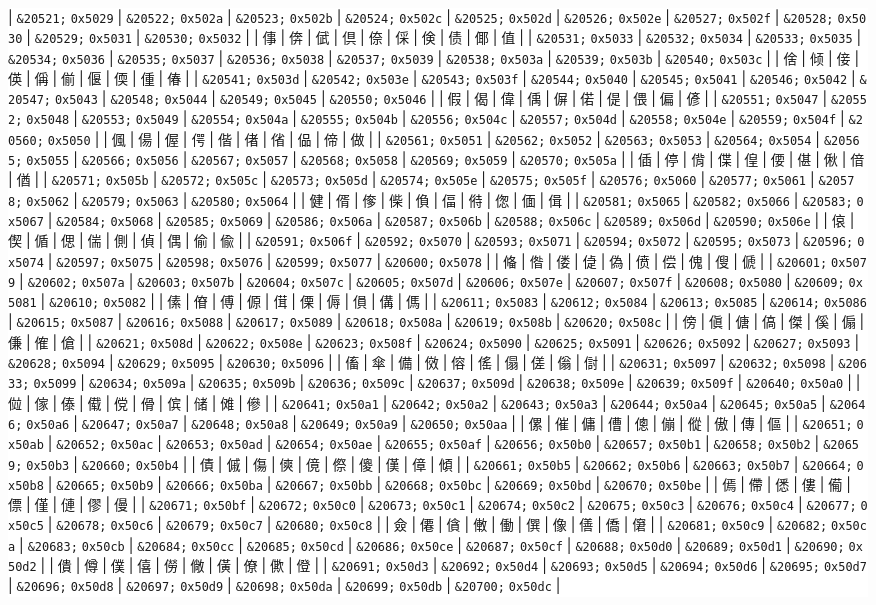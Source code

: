 | `&20521;` `0x5029` | `&20522;`  `0x502a` | `&20523;`  `0x502b` | `&20524;`  `0x502c` | `&20525;`  `0x502d` | `&20526;`  `0x502e` | `&20527;`  `0x502f` | `&20528;`  `0x5030` | `&20529;`  `0x5031` | `&20530;`  `0x5032` | 
| &#20531; | &#20532; | &#20533; | &#20534; | &#20535; | &#20536; | &#20537; | &#20538; | &#20539; | &#20540; | 
| `&20531;` `0x5033` | `&20532;`  `0x5034` | `&20533;`  `0x5035` | `&20534;`  `0x5036` | `&20535;`  `0x5037` | `&20536;`  `0x5038` | `&20537;`  `0x5039` | `&20538;`  `0x503a` | `&20539;`  `0x503b` | `&20540;`  `0x503c` | 
| &#20541; | &#20542; | &#20543; | &#20544; | &#20545; | &#20546; | &#20547; | &#20548; | &#20549; | &#20550; | 
| `&20541;` `0x503d` | `&20542;`  `0x503e` | `&20543;`  `0x503f` | `&20544;`  `0x5040` | `&20545;`  `0x5041` | `&20546;`  `0x5042` | `&20547;`  `0x5043` | `&20548;`  `0x5044` | `&20549;`  `0x5045` | `&20550;`  `0x5046` | 
| &#20551; | &#20552; | &#20553; | &#20554; | &#20555; | &#20556; | &#20557; | &#20558; | &#20559; | &#20560; | 
| `&20551;` `0x5047` | `&20552;`  `0x5048` | `&20553;`  `0x5049` | `&20554;`  `0x504a` | `&20555;`  `0x504b` | `&20556;`  `0x504c` | `&20557;`  `0x504d` | `&20558;`  `0x504e` | `&20559;`  `0x504f` | `&20560;`  `0x5050` | 
| &#20561; | &#20562; | &#20563; | &#20564; | &#20565; | &#20566; | &#20567; | &#20568; | &#20569; | &#20570; | 
| `&20561;` `0x5051` | `&20562;`  `0x5052` | `&20563;`  `0x5053` | `&20564;`  `0x5054` | `&20565;`  `0x5055` | `&20566;`  `0x5056` | `&20567;`  `0x5057` | `&20568;`  `0x5058` | `&20569;`  `0x5059` | `&20570;`  `0x505a` | 
| &#20571; | &#20572; | &#20573; | &#20574; | &#20575; | &#20576; | &#20577; | &#20578; | &#20579; | &#20580; | 
| `&20571;` `0x505b` | `&20572;`  `0x505c` | `&20573;`  `0x505d` | `&20574;`  `0x505e` | `&20575;`  `0x505f` | `&20576;`  `0x5060` | `&20577;`  `0x5061` | `&20578;`  `0x5062` | `&20579;`  `0x5063` | `&20580;`  `0x5064` | 
| &#20581; | &#20582; | &#20583; | &#20584; | &#20585; | &#20586; | &#20587; | &#20588; | &#20589; | &#20590; | 
| `&20581;` `0x5065` | `&20582;`  `0x5066` | `&20583;`  `0x5067` | `&20584;`  `0x5068` | `&20585;`  `0x5069` | `&20586;`  `0x506a` | `&20587;`  `0x506b` | `&20588;`  `0x506c` | `&20589;`  `0x506d` | `&20590;`  `0x506e` | 
| &#20591; | &#20592; | &#20593; | &#20594; | &#20595; | &#20596; | &#20597; | &#20598; | &#20599; | &#20600; | 
| `&20591;` `0x506f` | `&20592;`  `0x5070` | `&20593;`  `0x5071` | `&20594;`  `0x5072` | `&20595;`  `0x5073` | `&20596;`  `0x5074` | `&20597;`  `0x5075` | `&20598;`  `0x5076` | `&20599;`  `0x5077` | `&20600;`  `0x5078` | 
| &#20601; | &#20602; | &#20603; | &#20604; | &#20605; | &#20606; | &#20607; | &#20608; | &#20609; | &#20610; | 
| `&20601;` `0x5079` | `&20602;`  `0x507a` | `&20603;`  `0x507b` | `&20604;`  `0x507c` | `&20605;`  `0x507d` | `&20606;`  `0x507e` | `&20607;`  `0x507f` | `&20608;`  `0x5080` | `&20609;`  `0x5081` | `&20610;`  `0x5082` | 
| &#20611; | &#20612; | &#20613; | &#20614; | &#20615; | &#20616; | &#20617; | &#20618; | &#20619; | &#20620; | 
| `&20611;` `0x5083` | `&20612;`  `0x5084` | `&20613;`  `0x5085` | `&20614;`  `0x5086` | `&20615;`  `0x5087` | `&20616;`  `0x5088` | `&20617;`  `0x5089` | `&20618;`  `0x508a` | `&20619;`  `0x508b` | `&20620;`  `0x508c` | 
| &#20621; | &#20622; | &#20623; | &#20624; | &#20625; | &#20626; | &#20627; | &#20628; | &#20629; | &#20630; | 
| `&20621;` `0x508d` | `&20622;`  `0x508e` | `&20623;`  `0x508f` | `&20624;`  `0x5090` | `&20625;`  `0x5091` | `&20626;`  `0x5092` | `&20627;`  `0x5093` | `&20628;`  `0x5094` | `&20629;`  `0x5095` | `&20630;`  `0x5096` | 
| &#20631; | &#20632; | &#20633; | &#20634; | &#20635; | &#20636; | &#20637; | &#20638; | &#20639; | &#20640; | 
| `&20631;` `0x5097` | `&20632;`  `0x5098` | `&20633;`  `0x5099` | `&20634;`  `0x509a` | `&20635;`  `0x509b` | `&20636;`  `0x509c` | `&20637;`  `0x509d` | `&20638;`  `0x509e` | `&20639;`  `0x509f` | `&20640;`  `0x50a0` | 
| &#20641; | &#20642; | &#20643; | &#20644; | &#20645; | &#20646; | &#20647; | &#20648; | &#20649; | &#20650; | 
| `&20641;` `0x50a1` | `&20642;`  `0x50a2` | `&20643;`  `0x50a3` | `&20644;`  `0x50a4` | `&20645;`  `0x50a5` | `&20646;`  `0x50a6` | `&20647;`  `0x50a7` | `&20648;`  `0x50a8` | `&20649;`  `0x50a9` | `&20650;`  `0x50aa` | 
| &#20651; | &#20652; | &#20653; | &#20654; | &#20655; | &#20656; | &#20657; | &#20658; | &#20659; | &#20660; | 
| `&20651;` `0x50ab` | `&20652;`  `0x50ac` | `&20653;`  `0x50ad` | `&20654;`  `0x50ae` | `&20655;`  `0x50af` | `&20656;`  `0x50b0` | `&20657;`  `0x50b1` | `&20658;`  `0x50b2` | `&20659;`  `0x50b3` | `&20660;`  `0x50b4` | 
| &#20661; | &#20662; | &#20663; | &#20664; | &#20665; | &#20666; | &#20667; | &#20668; | &#20669; | &#20670; | 
| `&20661;` `0x50b5` | `&20662;`  `0x50b6` | `&20663;`  `0x50b7` | `&20664;`  `0x50b8` | `&20665;`  `0x50b9` | `&20666;`  `0x50ba` | `&20667;`  `0x50bb` | `&20668;`  `0x50bc` | `&20669;`  `0x50bd` | `&20670;`  `0x50be` | 
| &#20671; | &#20672; | &#20673; | &#20674; | &#20675; | &#20676; | &#20677; | &#20678; | &#20679; | &#20680; | 
| `&20671;` `0x50bf` | `&20672;`  `0x50c0` | `&20673;`  `0x50c1` | `&20674;`  `0x50c2` | `&20675;`  `0x50c3` | `&20676;`  `0x50c4` | `&20677;`  `0x50c5` | `&20678;`  `0x50c6` | `&20679;`  `0x50c7` | `&20680;`  `0x50c8` | 
| &#20681; | &#20682; | &#20683; | &#20684; | &#20685; | &#20686; | &#20687; | &#20688; | &#20689; | &#20690; | 
| `&20681;` `0x50c9` | `&20682;`  `0x50ca` | `&20683;`  `0x50cb` | `&20684;`  `0x50cc` | `&20685;`  `0x50cd` | `&20686;`  `0x50ce` | `&20687;`  `0x50cf` | `&20688;`  `0x50d0` | `&20689;`  `0x50d1` | `&20690;`  `0x50d2` | 
| &#20691; | &#20692; | &#20693; | &#20694; | &#20695; | &#20696; | &#20697; | &#20698; | &#20699; | &#20700; | 
| `&20691;` `0x50d3` | `&20692;`  `0x50d4` | `&20693;`  `0x50d5` | `&20694;`  `0x50d6` | `&20695;`  `0x50d7` | `&20696;`  `0x50d8` | `&20697;`  `0x50d9` | `&20698;`  `0x50da` | `&20699;`  `0x50db` | `&20700;`  `0x50dc` | 
